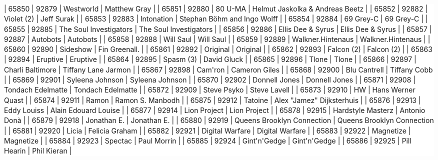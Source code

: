 | 65850 | 92879 | Westworld | Matthew Gray |
| 65851 | 92880 | 80 U-MA | Helmut Jaskolka & Andreas Beetz |
| 65852 | 92882 | Violet (2) | Jeff Surak |
| 65853 | 92883 | Intonation | Stephan Böhm and Ingo Wolff |
| 65854 | 92884 | 69 Grey-C | 69 Grey-C |
| 65855 | 92885 | The Soul Investigators | The Soul Investigators |
| 65856 | 92886 | Ellis Dee & Syrus | Ellis Dee & Syrus |
| 65857 | 92887 | Autobots | Autobots |
| 65858 | 92888 | Will Saul | Will Saul |
| 65859 | 92889 | Walkner.Hintenaus | Walkner.Hintenaus |
| 65860 | 92890 | Sideshow | Fin Greenall. |
| 65861 | 92892 | Original | Original |
| 65862 | 92893 | Falcon (2) | Falcon (2) |
| 65863 | 92894 | Eruptive | Eruptive |
| 65864 | 92895 | Spasm (3) | David Gluck |
| 65865 | 92896 | Tlone | Tlone |
| 65866 | 92897 | Charli Baltimore | Tiffany Lane Jarmon |
| 65867 | 92898 | Cam'ron | Cameron Giles |
| 65868 | 92900 | Blu Cantrell | Tiffany Cobb |
| 65869 | 92901 | Syleena Johnson | Syleena Johnson |
| 65870 | 92902 | Donnell Jones | Donnell Jones |
| 65871 | 92908 | Tondach Edelmatte | Tondach Edelmatte |
| 65872 | 92909 | Steve Psyko | Steve Lavell |
| 65873 | 92910 | HW | Hans Werner Quast |
| 65874 | 92911 | Ramon | Ramon S. Manbodh |
| 65875 | 92912 | Tatoine | Alex "Jamez" Dijksterhuis |
| 65876 | 92913 | Eddy Louiss | Alain Edouard Louise |
| 65877 | 92914 | Lion Project | Lion Project |
| 65878 | 92915 | Hardstyle Masterz | Antonio Donà |
| 65879 | 92918 | Jonathan E. | Jonathan E. |
| 65880 | 92919 | Queens Brooklyn Connection | Queens Brooklyn Connection |
| 65881 | 92920 | Licia | Felicia Graham |
| 65882 | 92921 | Digital Warfare | Digital Warfare |
| 65883 | 92922 | Magnetize | Magnetize |
| 65884 | 92923 | Spectac | Paul Morrin |
| 65885 | 92924 | Gint'n'Gedge | Gint'n'Gedge |
| 65886 | 92925 | Pill Hearin | Phil Kieran |